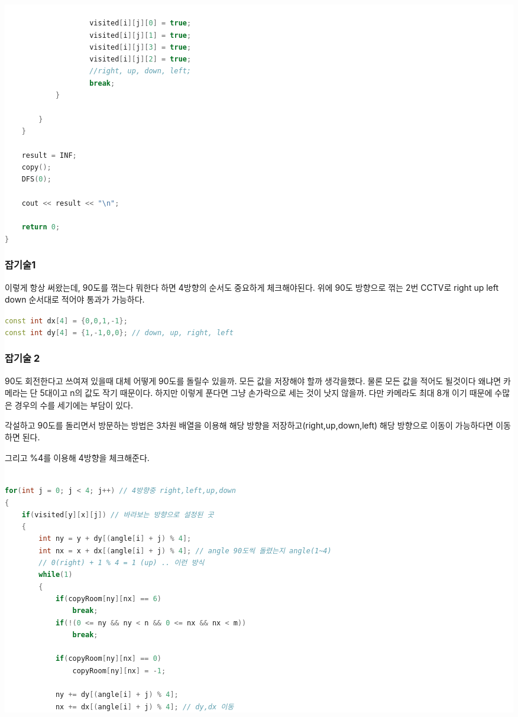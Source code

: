 ```c++
					
					visited[i][j][0] = true;
					visited[i][j][1] = true;
					visited[i][j][3] = true;
					visited[i][j][2] = true;
					//right, up, down, left;
					break;
			}
			
		}
	}
	
	result = INF;
	copy();
	DFS(0);
	
	cout << result << "\n";
	
	return 0;
}

```

### 잡기술1

이렇게 항상 써왔는데, 90도를 꺾는다 뭐한다 하면 4방향의 순서도 중요하게 체크해야된다.
위에 90도 방향으로 꺾는 2번 CCTV로 right up left down 순서대로 적어야 통과가 가능하다.

```c++
const int dx[4] = {0,0,1,-1};
const int dy[4] = {1,-1,0,0}; // down, up, right, left

```

### 잡기술 2

90도 회전한다고 쓰여져 있을때 대체 어떻게 90도를 돌릴수 있을까. 모든 값을 저장해야 할까 생각을했다.
물론 모든 값을 적어도 될것이다 왜냐면 카메라는 단 5대이고 n의 값도 작기 때문이다.
하지만 이렇게 푼다면 그냥 손가락으로 세는 것이 낫지 않을까. 다만 카메라도 최대 8개 이기 때문에 수많은 경우의 수를 세기에는 부담이 있다. 

각설하고 90도를 돌리면서 방문하는 방법은 3차원 배열을 이용해 해당 방향을 저장하고(right,up,down,left)
해당 방향으로 이동이 가능하다면 이동하면 된다. 

그리고 %4를 이용해 4방향을 체크해준다.

```c++

for(int j = 0; j < 4; j++) // 4방향중 right,left,up,down
{
	if(visited[y][x][j]) // 바라보는 방향으로 설정된 곳
	{
		int ny = y + dy[(angle[i] + j) % 4];
		int nx = x + dx[(angle[i] + j) % 4]; // angle 90도씩 돌렸는지 angle(1~4) 
		// 0(right) + 1 % 4 = 1 (up) .. 이런 방식		
		while(1)
		{
			if(copyRoom[ny][nx] == 6)
				break;
			if(!(0 <= ny && ny < n && 0 <= nx && nx < m))
				break;
						
			if(copyRoom[ny][nx] == 0)
				copyRoom[ny][nx] = -1;
							
			ny += dy[(angle[i] + j) % 4];
			nx += dx[(angle[i] + j) % 4]; // dy,dx 이동 
```